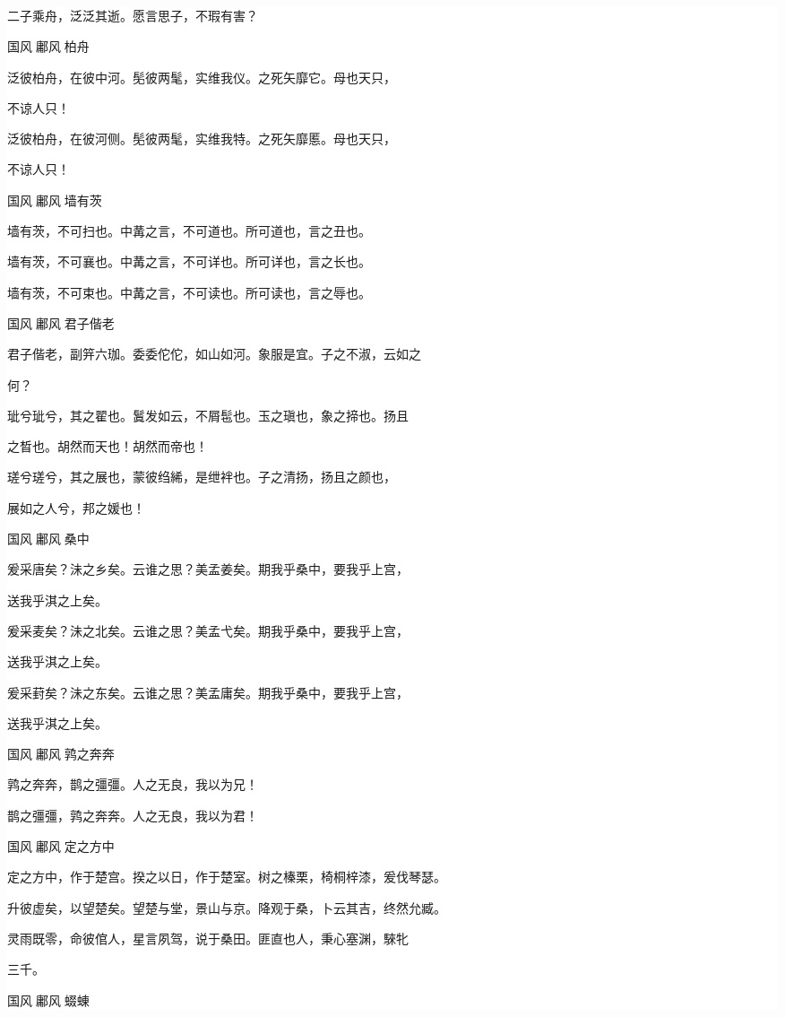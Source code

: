二子乘舟，泛泛其逝。愿言思子，不瑕有害？  

国风 鄘风 柏舟  

泛彼柏舟，在彼中河。髧彼两髦，实维我仪。之死矢靡它。母也天只，  

不谅人只！  

泛彼柏舟，在彼河侧。髧彼两髦，实维我特。之死矢靡慝。母也天只，  

不谅人只！  

国风 鄘风 墙有茨  

墙有茨，不可扫也。中冓之言，不可道也。所可道也，言之丑也。  

墙有茨，不可襄也。中冓之言，不可详也。所可详也，言之长也。  

墙有茨，不可束也。中冓之言，不可读也。所可读也，言之辱也。  

国风 鄘风 君子偕老  

君子偕老，副笄六珈。委委佗佗，如山如河。象服是宜。子之不淑，云如之  

何？  

玼兮玼兮，其之翟也。鬒发如云，不屑髢也。玉之瑱也，象之揥也。扬且  

之晳也。胡然而天也！胡然而帝也！  

瑳兮瑳兮，其之展也，蒙彼绉絺，是绁袢也。子之清扬，扬且之颜也，  

展如之人兮，邦之媛也！  

国风 鄘风 桑中  

爰采唐矣？沬之乡矣。云谁之思？美孟姜矣。期我乎桑中，要我乎上宫，  

送我乎淇之上矣。  

爰采麦矣？沬之北矣。云谁之思？美孟弋矣。期我乎桑中，要我乎上宫，  

送我乎淇之上矣。  

爰采葑矣？沬之东矣。云谁之思？美孟庸矣。期我乎桑中，要我乎上宫，  

送我乎淇之上矣。  

国风 鄘风 鹑之奔奔  

鹑之奔奔，鹊之彊彊。人之无良，我以为兄！  

鹊之彊彊，鹑之奔奔。人之无良，我以为君！  

国风 鄘风 定之方中  

定之方中，作于楚宫。揆之以日，作于楚室。树之榛栗，椅桐梓漆，爰伐琴瑟。  

升彼虚矣，以望楚矣。望楚与堂，景山与京。降观于桑，卜云其吉，终然允臧。  

灵雨既零，命彼倌人，星言夙驾，说于桑田。匪直也人，秉心塞渊，騋牝  

三千。  

国风 鄘风 蝃蝀  

